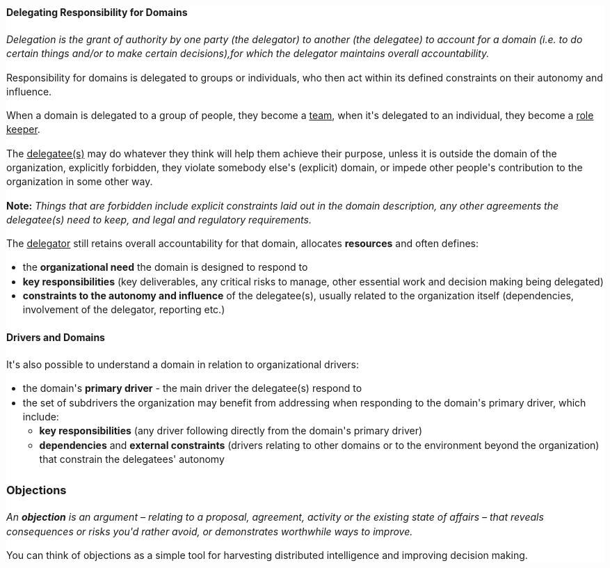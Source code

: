 
#### Delegating Responsibility for Domains

_Delegation is the grant of authority by one party (the _delegator_) to another (the _delegatee_) to account for a domain (i.e. to do certain things and/or to make certain decisions),for which the delegator maintains overall accountability._

Responsibility for domains is delegated to groups or individuals, who then act within its defined constraints on their autonomy and influence.

When a domain is delegated to a group of people, they become a <a href="#" class="tooltip" title="Team: A group of people collaborating toward a shared driver (or objective). Typically a team is part of an organization, or it is formed as a collaboration of several organizations.">team</a>, when it's delegated to an individual, they become a <a href="#" class="tooltip" title="Role Keeper: An individual taking responsibility for a role.">role keeper</a>.

The <a href="#" class="tooltip" title="Delegatee: An individual or group accepting responsibility for a domain delegated to them, becoming a role keeper or a team.">delegatee(s)</a> may do whatever they think will help them achieve their purpose, unless it is outside the domain of the organization, explicitly forbidden, they violate somebody else's (explicit) domain, or impede other people's contribution to the organization in some other way. 

**Note:** _Things that are forbidden include explicit constraints laid out in the domain description, any other agreements the delegatee(s) need to keep, and legal and regulatory requirements._

The <a href="#" class="tooltip" title="Delegator: An individual or group delegating responsibility for a domain to other(s).">delegator</a> still retains overall accountability for that domain, allocates **resources** and often defines:

-   the **organizational need** the domain is designed to respond to
-   **key responsibilities** (key deliverables, any critical risks to manage, other essential work and decision making being delegated)
-   **constraints to the autonomy and influence** of the delegatee(s), usually related to the organization itself (dependencies, involvement of the delegator, reporting etc.)


#### Drivers and Domains

It's also possible to understand a domain in relation to organizational drivers:

-   the domain's **primary driver** - the main driver the delegatee(s) respond to
-  the set of subdrivers the organization may benefit from addressing when responding to the domain's primary driver, which include:
    -   **key responsibilities** (any driver following directly from the domain's primary driver)
    -  **dependencies** and **external constraints** (drivers relating to other domains or to the environment beyond the organization) that constrain the delegatees' autonomy


### Objections

_An **objection** is an argument – relating to a proposal, agreement, activity or the existing state of affairs – that reveals consequences or risks you'd rather avoid, or demonstrates worthwhile ways to improve._

You can think of objections as a simple tool for harvesting distributed intelligence and improving decision making.
